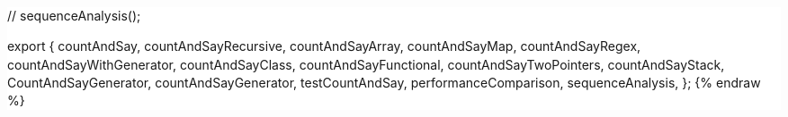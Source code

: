 // sequenceAnalysis();

export {
  countAndSay,
  countAndSayRecursive,
  countAndSayArray,
  countAndSayMap,
  countAndSayRegex,
  countAndSayWithGenerator,
  countAndSayClass,
  countAndSayFunctional,
  countAndSayTwoPointers,
  countAndSayStack,
  CountAndSayGenerator,
  countAndSayGenerator,
  testCountAndSay,
  performanceComparison,
  sequenceAnalysis,
};
{% endraw %}
